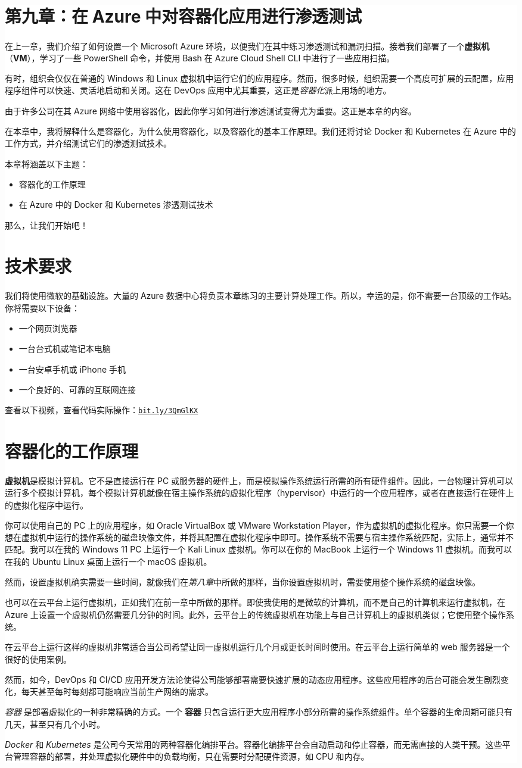 

# 第九章：在 Azure 中对容器化应用进行渗透测试

在上一章，我们介绍了如何设置一个 Microsoft Azure 环境，以便我们在其中练习渗透测试和漏洞扫描。接着我们部署了一个**虚拟机**（**VM**），学习了一些 PowerShell 命令，并使用 Bash 在 Azure Cloud Shell CLI 中进行了一些应用扫描。

有时，组织会仅仅在普通的 Windows 和 Linux 虚拟机中运行它们的应用程序。然而，很多时候，组织需要一个高度可扩展的云配置，应用程序组件可以快速、灵活地启动和关闭。这在 DevOps 应用中尤其重要，这正是*容器化*派上用场的地方。

由于许多公司在其 Azure 网络中使用容器化，因此你学习如何进行渗透测试变得尤为重要。这正是本章的内容。

在本章中，我将解释什么是容器化，为什么使用容器化，以及容器化的基本工作原理。我们还将讨论 Docker 和 Kubernetes 在 Azure 中的工作方式，并介绍测试它们的渗透测试技术。

本章将涵盖以下主题：

+   容器化的工作原理

+   在 Azure 中的 Docker 和 Kubernetes 渗透测试技术

那么，让我们开始吧！

# 技术要求

我们将使用微软的基础设施。大量的 Azure 数据中心将负责本章练习的主要计算处理工作。所以，幸运的是，你不需要一台顶级的工作站。你将需要以下设备：

+   一个网页浏览器

+   一台台式机或笔记本电脑

+   一台安卓手机或 iPhone 手机

+   一个良好的、可靠的互联网连接

查看以下视频，查看代码实际操作：[`bit.ly/3QmGlKX`](https://bit.ly/3QmGlKX)

# 容器化的工作原理

**虚拟机**是模拟计算机。它不是直接运行在 PC 或服务器的硬件上，而是模拟操作系统运行所需的所有硬件组件。因此，一台物理计算机可以运行多个模拟计算机，每个模拟计算机就像在宿主操作系统的虚拟化程序（hypervisor）中运行的一个应用程序，或者在直接运行在硬件上的虚拟化程序中运行。

你可以使用自己的 PC 上的应用程序，如 Oracle VirtualBox 或 VMware Workstation Player，作为虚拟机的虚拟化程序。你只需要一个你想在虚拟机中运行的操作系统的磁盘映像文件，并将其配置在虚拟化程序中即可。操作系统不需要与宿主操作系统匹配，实际上，通常并不匹配。我可以在我的 Windows 11 PC 上运行一个 Kali Linux 虚拟机。你可以在你的 MacBook 上运行一个 Windows 11 虚拟机。而我可以在我的 Ubuntu Linux 桌面上运行一个 macOS 虚拟机。

然而，设置虚拟机确实需要一些时间，就像我们在*第八章*中所做的那样，当你设置虚拟机时，需要使用整个操作系统的磁盘映像。

也可以在云平台上运行虚拟机，正如我们在前一章中所做的那样。即使我使用的是微软的计算机，而不是自己的计算机来运行虚拟机，在 Azure 上设置一个虚拟机仍然需要几分钟的时间。此外，云平台上的传统虚拟机在功能上与自己计算机上的虚拟机类似；它使用整个操作系统。

在云平台上运行这样的虚拟机非常适合当公司希望让同一虚拟机运行几个月或更长时间时使用。在云平台上运行简单的 web 服务器是一个很好的使用案例。

然而，如今，DevOps 和 CI/CD 应用开发方法论使得公司能够部署需要快速扩展的动态应用程序。这些应用程序的后台可能会发生剧烈变化，每天甚至每时每刻都可能响应当前生产网络的需求。

*容器* 是部署虚拟化的一种非常精确的方式。一个 **容器** 只包含运行更大应用程序小部分所需的操作系统组件。单个容器的生命周期可能只有几天，甚至只有几个小时。

*Docker* 和 *Kubernetes* 是公司今天常用的两种容器化编排平台。容器化编排平台会自动启动和停止容器，而无需直接的人类干预。这些平台管理容器的部署，并处理虚拟化硬件中的负载均衡，只在需要时分配硬件资源，如 CPU 和内存。
